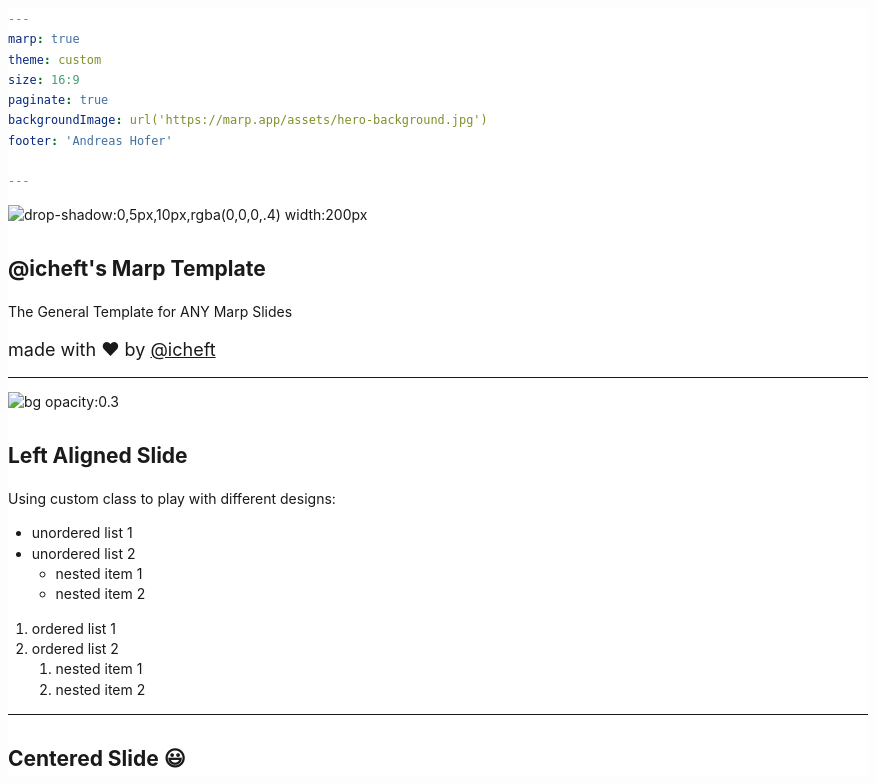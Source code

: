 ```yaml
---
marp: true
theme: custom
size: 16:9
paginate: true
backgroundImage: url('https://marp.app/assets/hero-background.jpg')
footer: 'Andreas Hofer'

---
```



![drop-shadow:0,5px,10px,rgba(0,0,0,.4) width:200px](https://emojipedia-us.s3.dualstack.us-west-1.amazonaws.com/thumbs/240/twitter/282/teacher_1f9d1-200d-1f3eb.png)

## @icheft's Marp Template

The General Template for ANY Marp Slides

<span style='font-size: 18px'>made with :heart: by [@icheft](https://github.com/icheft) </span>

---



![bg opacity:0.3](img/bg.png)


## Left Aligned Slide

Using custom class to play with different designs:


<div class="row">

<div class="column-6">

+ unordered list 1
+ unordered list 2
    + nested item 1
    + nested item 2

</div>

<div class="column-6">

1. ordered list 1
2. ordered list 2
    1. nested item 1
    2. nested item 2

</div>
</div>

---

## Centered Slide :smiley:

